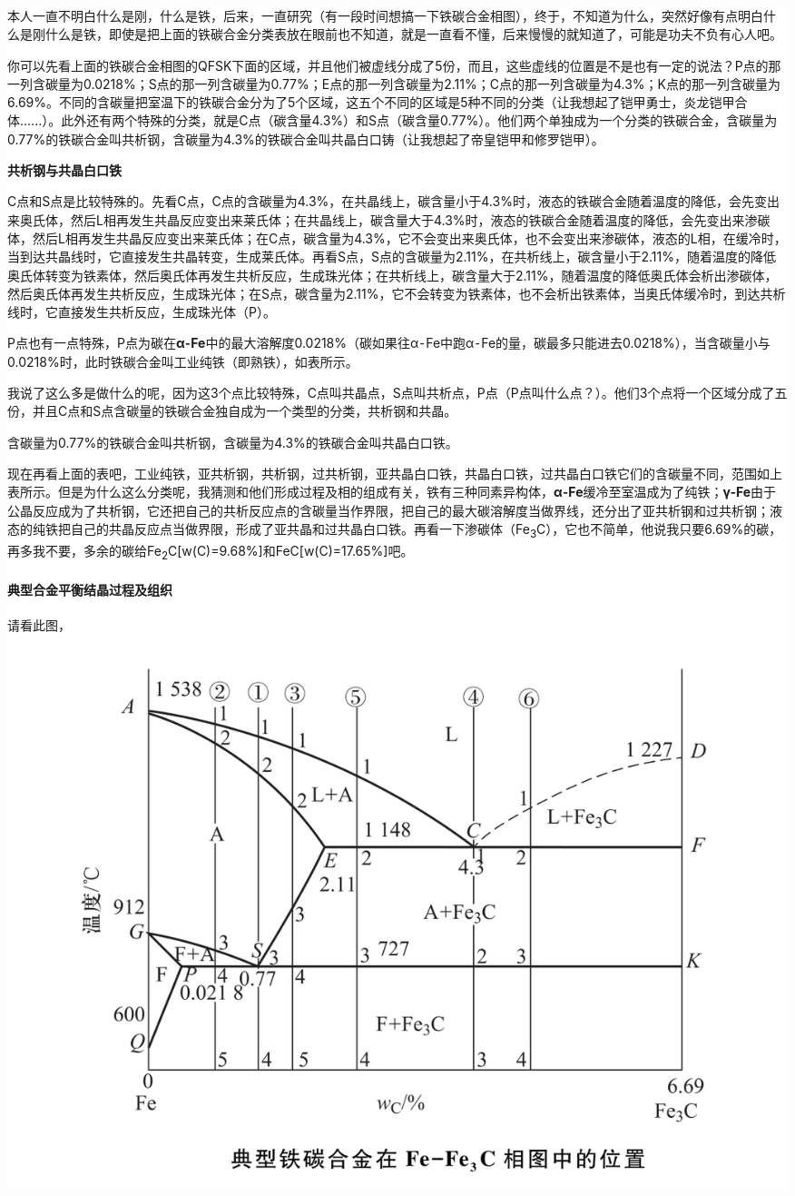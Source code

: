 本人一直不明白什么是刚，什么是铁，后来，一直研究（有一段时间想搞一下铁碳合金相图），终于，不知道为什么，突然好像有点明白什么是刚什么是铁，即使是把上面的铁碳合金分类表放在眼前也不知道，就是一直看不懂，后来慢慢的就知道了，可能是功夫不负有心人吧。

你可以先看上面的铁碳合金相图的QFSK下面的区域，并且他们被虚线分成了5份，而且，这些虚线的位置是不是也有一定的说法？P点的那一列含碳量为0.0218%；S点的那一列含碳量为0.77%；E点的那一列含碳量为2.11%；C点的那一列含碳量为4.3%；K点的那一列含碳量为6.69%。不同的含碳量把室温下的铁碳合金分为了5个区域，这五个不同的区域是5种不同的分类（让我想起了铠甲勇士，炎龙铠甲合体......）。此外还有两个特殊的分类，就是C点（碳含量4.3%）和S点（碳含量0.77%）。他们两个单独成为一个分类的铁碳合金，含碳量为0.77%的铁碳合金叫共析钢，含碳量为4.3%的铁碳合金叫共晶白口铸（让我想起了帝皇铠甲和修罗铠甲）。

**共析钢与共晶白口铁**

C点和S点是比较特殊的。先看C点，C点的含碳量为4.3%，在共晶线上，碳含量小于4.3%时，液态的铁碳合金随着温度的降低，会先变出来奥氏体，然后L相再发生共晶反应变出来莱氏体；在共晶线上，碳含量大于4.3%时，液态的铁碳合金随着温度的降低，会先变出来渗碳体，然后L相再发生共晶反应变出来莱氏体；在C点，碳含量为4.3%，它不会变出来奥氏体，也不会变出来渗碳体，液态的L相，在缓冷时，当到达共晶线时，它直接发生共晶转变，生成莱氏体。再看S点，S点的含碳量为2.11%，在共析线上，碳含量小于2.11%，随着温度的降低奥氏体转变为铁素体，然后奥氏体再发生共析反应，生成珠光体；在共析线上，碳含量大于2.11%，随着温度的降低奥氏体会析出渗碳体，然后奥氏体再发生共析反应，生成珠光体；在S点，碳含量为2.11%，它不会转变为铁素体，也不会析出铁素体，当奥氏体缓冷时，到达共析线时，它直接发生共析反应，生成珠光体（P）。

P点也有一点特殊，P点为碳在**α⁃Fe**中的最大溶解度0.0218%（碳如果往α⁃Fe中跑α⁃Fe的量，碳最多只能进去0.0218%），当含碳量小与0.0218%时，此时铁碳合金叫工业纯铁（即熟铁），如表所示。

我说了这么多是做什么的呢，因为这3个点比较特殊，C点叫共晶点，S点叫共析点，P点（P点叫什么点？）。他们3个点将一个区域分成了五份，并且C点和S点含碳量的铁碳合金独自成为一个类型的分类，共析钢和共晶。

含碳量为0.77%的铁碳合金叫共析钢，含碳量为4.3%的铁碳合金叫共晶白口铁。

现在再看上面的表吧，工业纯铁，亚共析钢，共析钢，过共析钢，亚共晶白口铁，共晶白口铁，过共晶白口铁它们的含碳量不同，范围如上表所示。但是为什么这么分类呢，我猜测和他们形成过程及相的组成有关，铁有三种同素异构体，**α⁃Fe**缓冷至室温成为了纯铁；**γ-Fe**由于公晶反应成为了共析钢，它还把自己的共析反应点的含碳量当作界限，把自己的最大碳溶解度当做界线，还分出了亚共析钢和过共析钢；液态的纯铁把自己的共晶反应点当做界限，形成了亚共晶和过共晶白口铁。再看一下渗碳体（Fe<sub>3</sub>C），它也不简单，他说我只要6.69%的碳，再多我不要，多余的碳给Fe<sub>2</sub>C[w(C)=9.68%]和FeC[w(C)=17.65%]吧。

#### 典型合金平衡结晶过程及组织

请看此图，

![image-20250828170858561](static/image-20250828170858561.png)
